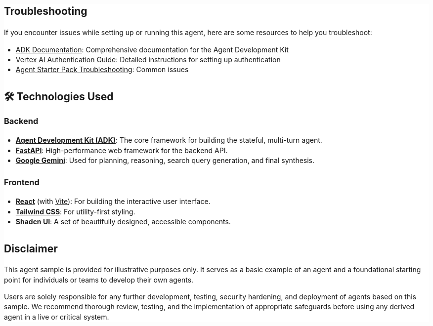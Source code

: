 
## Troubleshooting

If you encounter issues while setting up or running this agent, here are some resources to help you troubleshoot:
- [ADK Documentation](https://google.github.io/adk-docs/): Comprehensive documentation for the Agent Development Kit
- [Vertex AI Authentication Guide](https://cloud.google.com/vertex-ai/docs/authentication): Detailed instructions for setting up authentication
- [Agent Starter Pack Troubleshooting](https://googlecloudplatform.github.io/agent-starter-pack/guide/troubleshooting.html): Common issues


## 🛠️ Technologies Used

### Backend
*   [**Agent Development Kit (ADK)**](https://github.com/google/adk-python): The core framework for building the stateful, multi-turn agent.
*   [**FastAPI**](https://fastapi.tiangolo.com/): High-performance web framework for the backend API.
*   [**Google Gemini**](https://cloud.google.com/vertex-ai/generative-ai/docs): Used for planning, reasoning, search query generation, and final synthesis.

### Frontend
*   [**React**](https://reactjs.org/) (with [Vite](https://vitejs.dev/)): For building the interactive user interface.
*   [**Tailwind CSS**](https://tailwindcss.com/): For utility-first styling.
*   [**Shadcn UI**](https://ui.shadcn.com/): A set of beautifully designed, accessible components.

## Disclaimer

This agent sample is provided for illustrative purposes only. It serves as a basic example of an agent and a foundational starting point for individuals or teams to develop their own agents.

Users are solely responsible for any further development, testing, security hardening, and deployment of agents based on this sample. We recommend thorough review, testing, and the implementation of appropriate safeguards before using any derived agent in a live or critical system.
